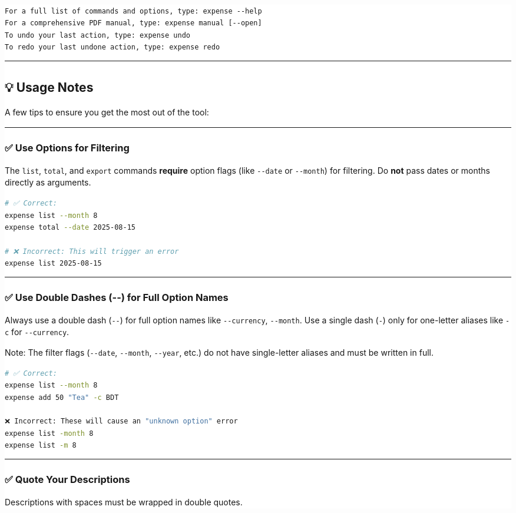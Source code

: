 ```
For a full list of commands and options, type: expense --help
For a comprehensive PDF manual, type: expense manual [--open]
To undo your last action, type: expense undo
To redo your last undone action, type: expense redo
```

---

## 💡 Usage Notes

A few tips to ensure you get the most out of the tool:

---

### ✅ Use Options for Filtering

The `list`, `total`, and `export` commands **require** option flags (like `--date` or `--month`) for filtering. Do **not** pass dates or months directly as arguments.

```bash
# ✅ Correct:
expense list --month 8
expense total --date 2025-08-15

# ❌ Incorrect: This will trigger an error
expense list 2025-08-15
```

---

### ✅ Use Double Dashes (--) for Full Option Names

Always use a double dash (`--`) for full option names like `--currency`, `--month`. Use a single dash (`-`) only for one-letter aliases like `-c` for `--currency`.

Note: The filter flags (`--date`, `--month`, `--year`, etc.) do not have single-letter aliases and must be written in full.

```bash
# ✅ Correct:
expense list --month 8
expense add 50 "Tea" -c BDT

❌ Incorrect: These will cause an "unknown option" error
expense list -month 8
expense list -m 8
```

---

### ✅ Quote Your Descriptions

Descriptions with spaces must be wrapped in double quotes.
